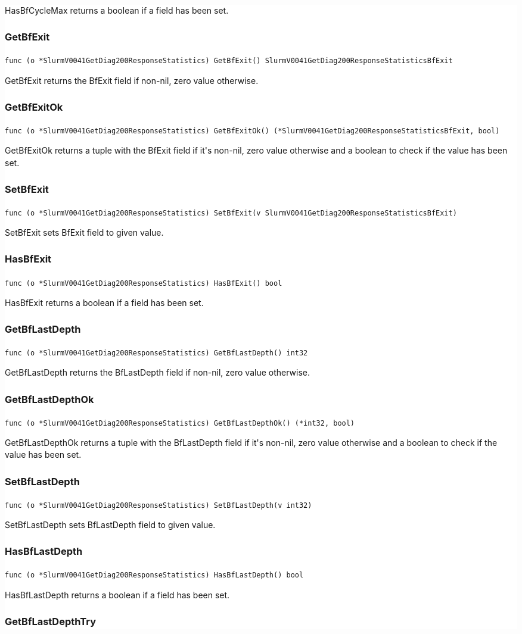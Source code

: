 HasBfCycleMax returns a boolean if a field has been set.

### GetBfExit

`func (o *SlurmV0041GetDiag200ResponseStatistics) GetBfExit() SlurmV0041GetDiag200ResponseStatisticsBfExit`

GetBfExit returns the BfExit field if non-nil, zero value otherwise.

### GetBfExitOk

`func (o *SlurmV0041GetDiag200ResponseStatistics) GetBfExitOk() (*SlurmV0041GetDiag200ResponseStatisticsBfExit, bool)`

GetBfExitOk returns a tuple with the BfExit field if it's non-nil, zero value otherwise
and a boolean to check if the value has been set.

### SetBfExit

`func (o *SlurmV0041GetDiag200ResponseStatistics) SetBfExit(v SlurmV0041GetDiag200ResponseStatisticsBfExit)`

SetBfExit sets BfExit field to given value.

### HasBfExit

`func (o *SlurmV0041GetDiag200ResponseStatistics) HasBfExit() bool`

HasBfExit returns a boolean if a field has been set.

### GetBfLastDepth

`func (o *SlurmV0041GetDiag200ResponseStatistics) GetBfLastDepth() int32`

GetBfLastDepth returns the BfLastDepth field if non-nil, zero value otherwise.

### GetBfLastDepthOk

`func (o *SlurmV0041GetDiag200ResponseStatistics) GetBfLastDepthOk() (*int32, bool)`

GetBfLastDepthOk returns a tuple with the BfLastDepth field if it's non-nil, zero value otherwise
and a boolean to check if the value has been set.

### SetBfLastDepth

`func (o *SlurmV0041GetDiag200ResponseStatistics) SetBfLastDepth(v int32)`

SetBfLastDepth sets BfLastDepth field to given value.

### HasBfLastDepth

`func (o *SlurmV0041GetDiag200ResponseStatistics) HasBfLastDepth() bool`

HasBfLastDepth returns a boolean if a field has been set.

### GetBfLastDepthTry
